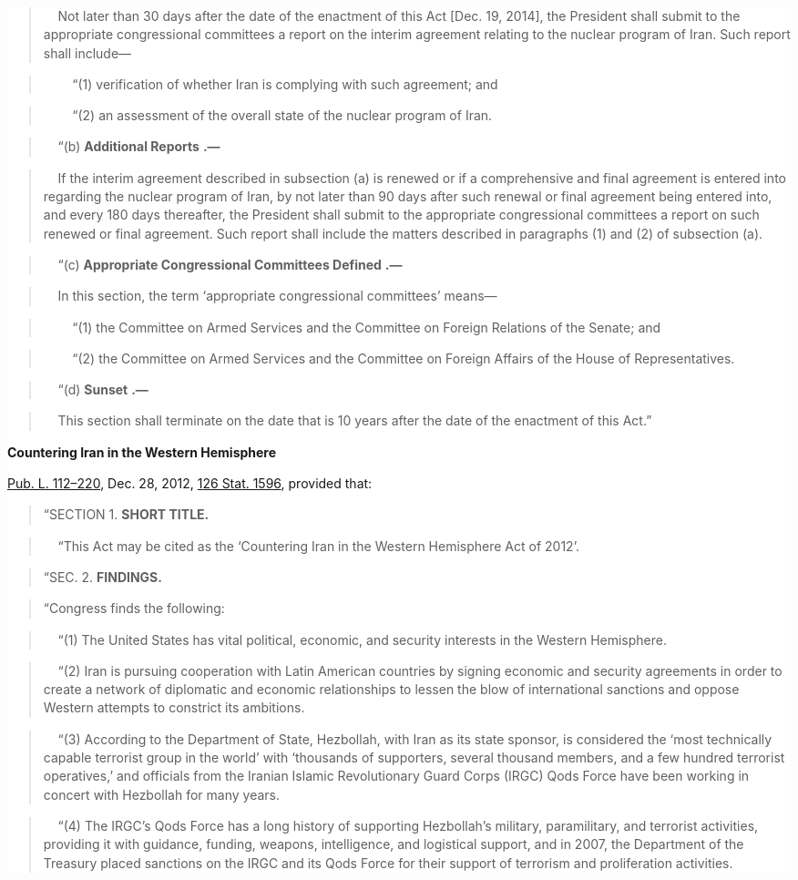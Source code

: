 >     Not later than 30 days after the date of the enactment of this Act \[Dec. 19, 2014\], the President shall submit to the appropriate congressional committees a report on the interim agreement relating to the nuclear program of Iran. Such report shall include—

>         “(1) verification of whether Iran is complying with such agreement; and

>         “(2) an assessment of the overall state of the nuclear program of Iran.

>     “(b)  __Additional Reports__  __.—__ 

>     If the interim agreement described in subsection (a) is renewed or if a comprehensive and final agreement is entered into regarding the nuclear program of Iran, by not later than 90 days after such renewal or final agreement being entered into, and every 180 days thereafter, the President shall submit to the appropriate congressional committees a report on such renewed or final agreement. Such report shall include the matters described in paragraphs (1) and (2) of subsection (a).

>     “(c)  __Appropriate Congressional Committees Defined__  __.—__ 

>     In this section, the term ‘appropriate congressional committees’ means—

>         “(1) the Committee on Armed Services and the Committee on Foreign Relations of the Senate; and

>         “(2) the Committee on Armed Services and the Committee on Foreign Affairs of the House of Representatives.

>     “(d)  __Sunset__  __.—__ 

>     This section shall terminate on the date that is 10 years after the date of the enactment of this Act.”

 __Countering Iran in the Western Hemisphere__ 

[Pub. L. 112–220][/us/pl/112/220], Dec. 28, 2012, [126 Stat. 1596][/us/stat/126/1596], provided that:

> “SECTION 1. __SHORT TITLE.__ 

>     “This Act may be cited as the ‘Countering Iran in the Western Hemisphere Act of 2012’.

> “SEC. 2. __FINDINGS.__ 

> “Congress finds the following:

>     “(1) The United States has vital political, economic, and security interests in the Western Hemisphere.

>     “(2) Iran is pursuing cooperation with Latin American countries by signing economic and security agreements in order to create a network of diplomatic and economic relationships to lessen the blow of international sanctions and oppose Western attempts to constrict its ambitions.

>     “(3) According to the Department of State, Hezbollah, with Iran as its state sponsor, is considered the ‘most technically capable terrorist group in the world’ with ‘thousands of supporters, several thousand members, and a few hundred terrorist operatives,’ and officials from the Iranian Islamic Revolutionary Guard Corps (IRGC) Qods Force have been working in concert with Hezbollah for many years.

>     “(4) The IRGC’s Qods Force has a long history of supporting Hezbollah’s military, paramilitary, and terrorist activities, providing it with guidance, funding, weapons, intelligence, and logistical support, and in 2007, the Department of the Treasury placed sanctions on the IRGC and its Qods Force for their support of terrorism and proliferation activities.


[/us/pl/104/172]: https://publicdocs.github.io/go/links?ns=uslm&ref=%2Fus%2Fpl%2F104%2F172
[/us/usc/t50/s1701]: https://publicdocs.github.io/go/links?ns=uslm&ref=%2Fus%2Fusc%2Ft50%2Fs1701
[/us/pl/104/172]: https://publicdocs.github.io/go/links?ns=uslm&ref=%2Fus%2Fpl%2F104%2F172
[/us/usc/t50/s1701]: https://publicdocs.github.io/go/links?ns=uslm&ref=%2Fus%2Fusc%2Ft50%2Fs1701
[/us/usc/t22/s8511]: https://publicdocs.github.io/go/links?ns=uslm&ref=%2Fus%2Fusc%2Ft22%2Fs8511
[/us/pl/112/158]: https://publicdocs.github.io/go/links?ns=uslm&ref=%2Fus%2Fpl%2F112%2F158
[/us/stat/126/1216]: https://publicdocs.github.io/go/links?ns=uslm&ref=%2Fus%2Fstat%2F126%2F1216
[/us/pl/112/158]: https://publicdocs.github.io/go/links?ns=uslm&ref=%2Fus%2Fpl%2F112%2F158
[/us/stat/126/1214]: https://publicdocs.github.io/go/links?ns=uslm&ref=%2Fus%2Fstat%2F126%2F1214
[/us/pl/112/158]: https://publicdocs.github.io/go/links?ns=uslm&ref=%2Fus%2Fpl%2F112%2F158
[/us/stat/126/1214]: https://publicdocs.github.io/go/links?ns=uslm&ref=%2Fus%2Fstat%2F126%2F1214
[/us/usc/t15/s78m]: https://publicdocs.github.io/go/links?ns=uslm&ref=%2Fus%2Fusc%2Ft15%2Fs78m
[/us/usc/t28/s1610]: https://publicdocs.github.io/go/links?ns=uslm&ref=%2Fus%2Fusc%2Ft28%2Fs1610
[/us/usc/t15/s78m]: https://publicdocs.github.io/go/links?ns=uslm&ref=%2Fus%2Fusc%2Ft15%2Fs78m
[/us/usc/t50/s1701]: https://publicdocs.github.io/go/links?ns=uslm&ref=%2Fus%2Fusc%2Ft50%2Fs1701
[/us/usc/t28/s1610]: https://publicdocs.github.io/go/links?ns=uslm&ref=%2Fus%2Fusc%2Ft28%2Fs1610
[/us/usc/t50/s1701]: https://publicdocs.github.io/go/links?ns=uslm&ref=%2Fus%2Fusc%2Ft50%2Fs1701
[/us/pl/112/158/tVII]: https://publicdocs.github.io/go/links?ns=uslm&ref=%2Fus%2Fpl%2F112%2F158%2FtVII
[/us/stat/126/1265]: https://publicdocs.github.io/go/links?ns=uslm&ref=%2Fus%2Fstat%2F126%2F1265
[/us/pl/114/113/dM/tV]: https://publicdocs.github.io/go/links?ns=uslm&ref=%2Fus%2Fpl%2F114%2F113%2FdM%2FtV
[/us/stat/129/2926]: https://publicdocs.github.io/go/links?ns=uslm&ref=%2Fus%2Fstat%2F129%2F2926
[/us/usc/t8/s1189/a]: https://publicdocs.github.io/go/links?ns=uslm&ref=%2Fus%2Fusc%2Ft8%2Fs1189%2Fa
[/us/pl/113/291/dA/tXII]: https://publicdocs.github.io/go/links?ns=uslm&ref=%2Fus%2Fpl%2F113%2F291%2FdA%2FtXII
[/us/stat/128/3588]: https://publicdocs.github.io/go/links?ns=uslm&ref=%2Fus%2Fstat%2F128%2F3588
[/us/pl/112/220]: https://publicdocs.github.io/go/links?ns=uslm&ref=%2Fus%2Fpl%2F112%2F220
[/us/stat/126/1596]: https://publicdocs.github.io/go/links?ns=uslm&ref=%2Fus%2Fstat%2F126%2F1596